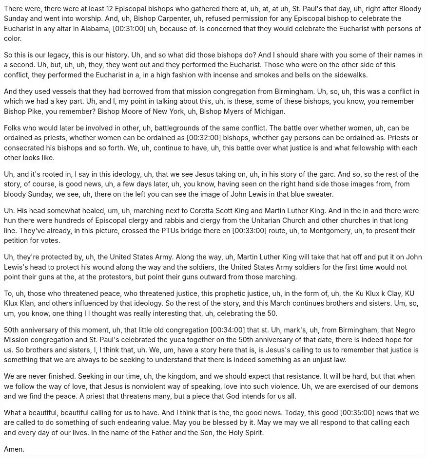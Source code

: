 There were, there were at least 12 Episcopal bishops who gathered there at, uh, at, at uh, St. Paul's that day, uh, right after Bloody Sunday and went into worship. And, uh, Bishop Carpenter, uh, refused permission for any Episcopal bishop to celebrate the Eucharist in any altar in Alabama, [00:31:00] uh, because of. Is concerned that they would celebrate the Eucharist with persons of color.

So this is our legacy, this is our history. Uh, and so what did those bishops do? And I should share with you some of their names in a second. Uh, but, uh, uh, they, they went out and they performed the Eucharist. Those who were on the other side of this conflict, they performed the Eucharist in a, in a high fashion with incense and smokes and bells on the sidewalks.

And they used vessels that they had borrowed from that mission congregation from Birmingham. Uh, so, uh, this was a conflict in which we had a key part. Uh, and I, my point in talking about this, uh, is these, some of these bishops, you know, you remember Bishop Pike, you remember? Bishop Moore of New York, uh, Bishop Myers of Michigan.

Folks who would later be involved in other, uh, battlegrounds of the same conflict. The battle over whether women, uh, can be ordained as priests, whether women can be ordained as [00:32:00] bishops, whether gay persons can be ordained as. Priests or consecrated his bishops and so forth. We, uh, continue to have, uh, this battle over what justice is and what fellowship with each other looks like.

Uh, and it's rooted in, I say in this ideology, uh, that we see Jesus taking on, uh, in his story of the garc. And so, so the rest of the story, of course, is good news, uh, a few days later, uh, you know, having seen on the right hand side those images from, from bloody Sunday, we see, uh, there on the left you can see the image of John Lewis in that blue sweater.

Uh. His head somewhat healed, um, uh, marching next to Coretta Scott King and Martin Luther King. And in the in and there were hun there were hundreds of Episcopal clergy and rabbis and clergy from the Unitarian Church and other churches in that long line. They've already, in this picture, crossed the PTUs bridge there en [00:33:00] route, uh, to Montgomery, uh, to present their petition for votes.

Uh, they're protected by, uh, the United States Army. Along the way, uh, Martin Luther King will take that hat off and put it on John Lewis's head to protect his wound along the way and the soldiers, the United States Army soldiers for the first time would not point their guns at the, at the protestors, but point their guns outward from those marching.

To, uh, those who threatened peace, who threatened justice, this prophetic justice, uh, in the form of, uh, the Ku Klux k Clay, KU Klux Klan, and others influenced by that ideology. So the rest of the story, and this March continues brothers and sisters. Um, so, um, you know, one thing I I thought was really interesting that, uh, celebrating the 50.

50th anniversary of this moment, uh, that little old congregation [00:34:00] that st. Uh, mark's, uh, from Birmingham, that Negro Mission congregation and St. Paul's celebrated the yuca together on the 50th anniversary of that date, there is indeed hope for us. So brothers and sisters, I, I think that, uh. We, um, have a story here that is, is Jesus's calling to us to remember that justice is something that we are always to be seeking to understand that there is indeed something as an unjust law.

We are never finished. Seeking in our time, uh, the kingdom, and we should expect that resistance. It will be hard, but that when we follow the way of love, that Jesus is nonviolent way of speaking, love into such violence. Uh, we are exercised of our demons and we find the peace. A priest that threatens many, but a piece that God intends for us all.

What a beautiful, beautiful calling for us to have. And I think that is the, the good news. Today, this good [00:35:00] news that we are called to do something of such endearing value. May you be blessed by it. May we may we all respond to that calling each and every day of our lives. In the name of the Father and the Son, the Holy Spirit.

Amen.

